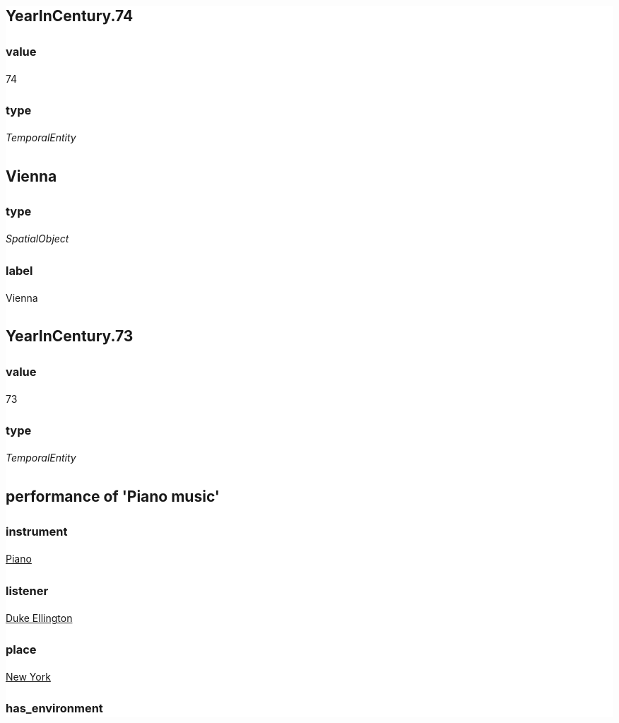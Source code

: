 ## YearInCentury.74

### value


74

### type


*TemporalEntity*

## Vienna

### type


*SpatialObject*

### label


Vienna

## YearInCentury.73

### value


73

### type


*TemporalEntity*

## performance of 'Piano music'

### instrument


[Piano](#Piano)

### listener


[Duke Ellington](#Duke-Ellington)

### place


[New York](#New-York)

### has_environment
